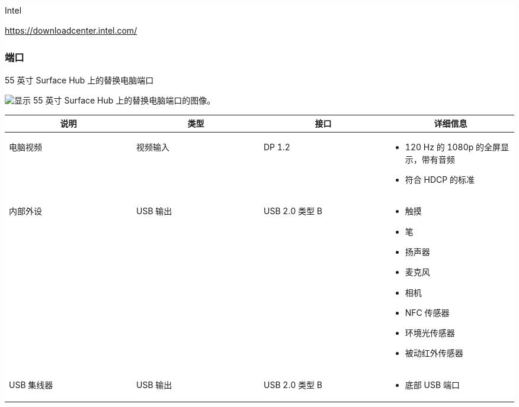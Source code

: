 <td><p>Intel</p></td>
<td><p><a href="https://downloadcenter.intel.com/" data-raw-source="[https://downloadcenter.intel.com/](https://downloadcenter.intel.com/)">https://downloadcenter.intel.com/</a></p></td>
</tr>
</tbody>
</table>

 

### <a name="ports"></a>端口

55 英寸 Surface Hub 上的替换电脑端口

![显示 55 英寸 Surface Hub 上的替换电脑端口的图像。](images/sh-55-rpc-ports.png)

<table>
<colgroup>
<col width="25%" />
<col width="25%" />
<col width="25%" />
<col width="25%" />
</colgroup>
<thead>
<tr class="header">
<th>说明</th>
<th>类型</th>
<th>接口</th>
<th>详细信息</th>
</tr>
</thead>
<tbody>
<tr class="odd">
<td><p>电脑视频</p></td>
<td><p>视频输入</p></td>
<td><p>DP 1.2</p></td>
<td><ul>
<li><p>120 Hz 的 1080p 的全屏显示，带有音频</p></li>
<li><p>符合 HDCP 的标准</p></li>
</ul></td>
</tr>
<tr class="even">
<td><p>内部外设</p></td>
<td><p>USB 输出</p></td>
<td><p>USB 2.0 类型 B</p></td>
<td><ul>
<li><p>触摸</p></li>
<li><p>笔</p></li>
<li><p>扬声器</p></li>
<li><p>麦克风</p></li>
<li><p>相机</p></li>
<li><p>NFC 传感器</p></li>
<li><p>环境光传感器</p></li>
<li><p>被动红外传感器</p></li>
</ul></td>
</tr>
<tr class="odd">
<td><p>USB 集线器</p></td>
<td><p>USB 输出</p></td>
<td><p>USB 2.0 类型 B</p></td>
<td><ul>
<li><p>底部 USB 端口</p></li>
</ul></td>
</tr>
</tbody>
</table>